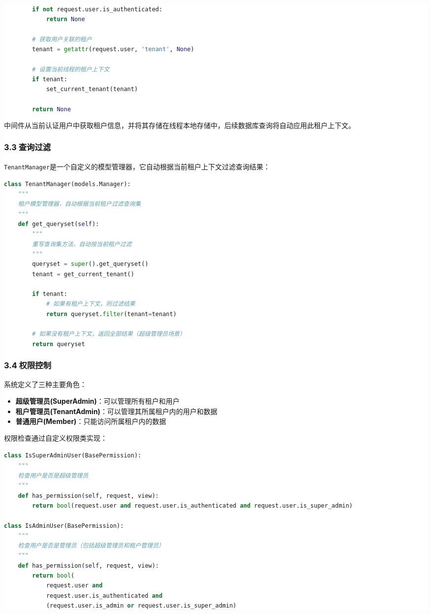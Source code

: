 ```python
        if not request.user.is_authenticated:
            return None
        
        # 获取用户关联的租户
        tenant = getattr(request.user, 'tenant', None)
        
        # 设置当前线程的租户上下文
        if tenant:
            set_current_tenant(tenant)
        
        return None
```

中间件从当前认证用户中获取租户信息，并将其存储在线程本地存储中，后续数据库查询将自动应用此租户上下文。

### 3.3 查询过滤

`TenantManager`是一个自定义的模型管理器，它自动根据当前租户上下文过滤查询结果：

```python
class TenantManager(models.Manager):
    """
    租户模型管理器，自动根据当前租户过滤查询集
    """
    def get_queryset(self):
        """
        重写查询集方法，自动按当前租户过滤
        """
        queryset = super().get_queryset()
        tenant = get_current_tenant()
        
        if tenant:
            # 如果有租户上下文，则过滤结果
            return queryset.filter(tenant=tenant)
        
        # 如果没有租户上下文，返回全部结果（超级管理员场景）
        return queryset
```

### 3.4 权限控制

系统定义了三种主要角色：

- **超级管理员(SuperAdmin)**：可以管理所有租户和用户
- **租户管理员(TenantAdmin)**：可以管理其所属租户内的用户和数据
- **普通用户(Member)**：只能访问所属租户内的数据

权限检查通过自定义权限类实现：

```python
class IsSuperAdminUser(BasePermission):
    """
    检查用户是否是超级管理员
    """
    def has_permission(self, request, view):
        return bool(request.user and request.user.is_authenticated and request.user.is_super_admin)

class IsAdminUser(BasePermission):
    """
    检查用户是否是管理员（包括超级管理员和租户管理员）
    """
    def has_permission(self, request, view):
        return bool(
            request.user and 
            request.user.is_authenticated and 
            (request.user.is_admin or request.user.is_super_admin)
```